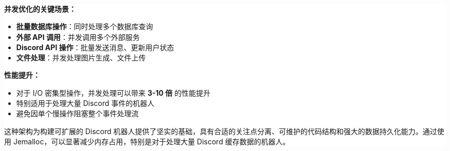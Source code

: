 **并发优化的关键场景：**

- **批量数据库操作**：同时处理多个数据库查询
- **外部 API 调用**：并发调用多个外部服务
- **Discord API 操作**：批量发送消息、更新用户状态
- **文件处理**：并发处理图片生成、文件上传

**性能提升：**

- 对于 I/O 密集型操作，并发处理可以带来 **3-10 倍** 的性能提升
- 特别适用于处理大量 Discord 事件的机器人
- 避免因单个慢操作阻塞整个事件处理流

这种架构为构建可扩展的 Discord 机器人提供了坚实的基础，具有合适的关注点分离、可维护的代码结构和强大的数据持久化能力。通过使用 Jemalloc，可以显著减少内存占用，特别是对于处理大量 Discord 缓存数据的机器人。
